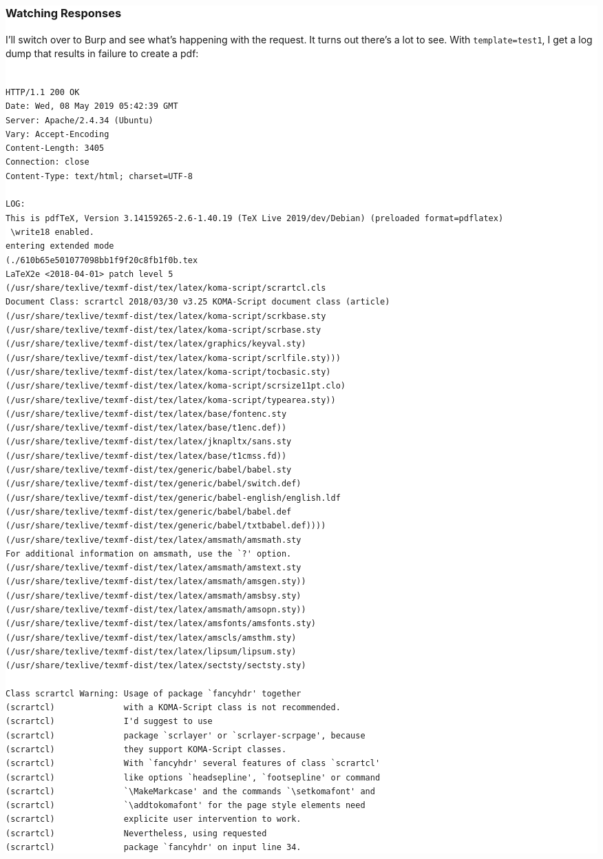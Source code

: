 ### Watching Responses

I’ll switch over to Burp and see what’s happening with the request. It turns out there’s a lot to see. With `template=test1`, I get a log dump that results in failure to create a pdf:

```

HTTP/1.1 200 OK
Date: Wed, 08 May 2019 05:42:39 GMT
Server: Apache/2.4.34 (Ubuntu)
Vary: Accept-Encoding
Content-Length: 3405
Connection: close
Content-Type: text/html; charset=UTF-8

LOG:
This is pdfTeX, Version 3.14159265-2.6-1.40.19 (TeX Live 2019/dev/Debian) (preloaded format=pdflatex)
 \write18 enabled.
entering extended mode
(./610b65e501077098bb1f9f20c8fb1f0b.tex
LaTeX2e <2018-04-01> patch level 5
(/usr/share/texlive/texmf-dist/tex/latex/koma-script/scrartcl.cls
Document Class: scrartcl 2018/03/30 v3.25 KOMA-Script document class (article)
(/usr/share/texlive/texmf-dist/tex/latex/koma-script/scrkbase.sty
(/usr/share/texlive/texmf-dist/tex/latex/koma-script/scrbase.sty
(/usr/share/texlive/texmf-dist/tex/latex/graphics/keyval.sty)
(/usr/share/texlive/texmf-dist/tex/latex/koma-script/scrlfile.sty)))
(/usr/share/texlive/texmf-dist/tex/latex/koma-script/tocbasic.sty)
(/usr/share/texlive/texmf-dist/tex/latex/koma-script/scrsize11pt.clo)
(/usr/share/texlive/texmf-dist/tex/latex/koma-script/typearea.sty))
(/usr/share/texlive/texmf-dist/tex/latex/base/fontenc.sty
(/usr/share/texlive/texmf-dist/tex/latex/base/t1enc.def))
(/usr/share/texlive/texmf-dist/tex/latex/jknapltx/sans.sty
(/usr/share/texlive/texmf-dist/tex/latex/base/t1cmss.fd))
(/usr/share/texlive/texmf-dist/tex/generic/babel/babel.sty
(/usr/share/texlive/texmf-dist/tex/generic/babel/switch.def)
(/usr/share/texlive/texmf-dist/tex/generic/babel-english/english.ldf
(/usr/share/texlive/texmf-dist/tex/generic/babel/babel.def
(/usr/share/texlive/texmf-dist/tex/generic/babel/txtbabel.def))))
(/usr/share/texlive/texmf-dist/tex/latex/amsmath/amsmath.sty
For additional information on amsmath, use the `?' option.
(/usr/share/texlive/texmf-dist/tex/latex/amsmath/amstext.sty
(/usr/share/texlive/texmf-dist/tex/latex/amsmath/amsgen.sty))
(/usr/share/texlive/texmf-dist/tex/latex/amsmath/amsbsy.sty)
(/usr/share/texlive/texmf-dist/tex/latex/amsmath/amsopn.sty))
(/usr/share/texlive/texmf-dist/tex/latex/amsfonts/amsfonts.sty)
(/usr/share/texlive/texmf-dist/tex/latex/amscls/amsthm.sty)
(/usr/share/texlive/texmf-dist/tex/latex/lipsum/lipsum.sty)
(/usr/share/texlive/texmf-dist/tex/latex/sectsty/sectsty.sty)

Class scrartcl Warning: Usage of package `fancyhdr' together
(scrartcl)              with a KOMA-Script class is not recommended.
(scrartcl)              I'd suggest to use 
(scrartcl)              package `scrlayer' or `scrlayer-scrpage', because
(scrartcl)              they support KOMA-Script classes.
(scrartcl)              With `fancyhdr' several features of class `scrartcl'
(scrartcl)              like options `headsepline', `footsepline' or command
(scrartcl)              `\MakeMarkcase' and the commands `\setkomafont' and
(scrartcl)              `\addtokomafont' for the page style elements need
(scrartcl)              explicite user intervention to work.
(scrartcl)              Nevertheless, using requested
(scrartcl)              package `fancyhdr' on input line 34.

```